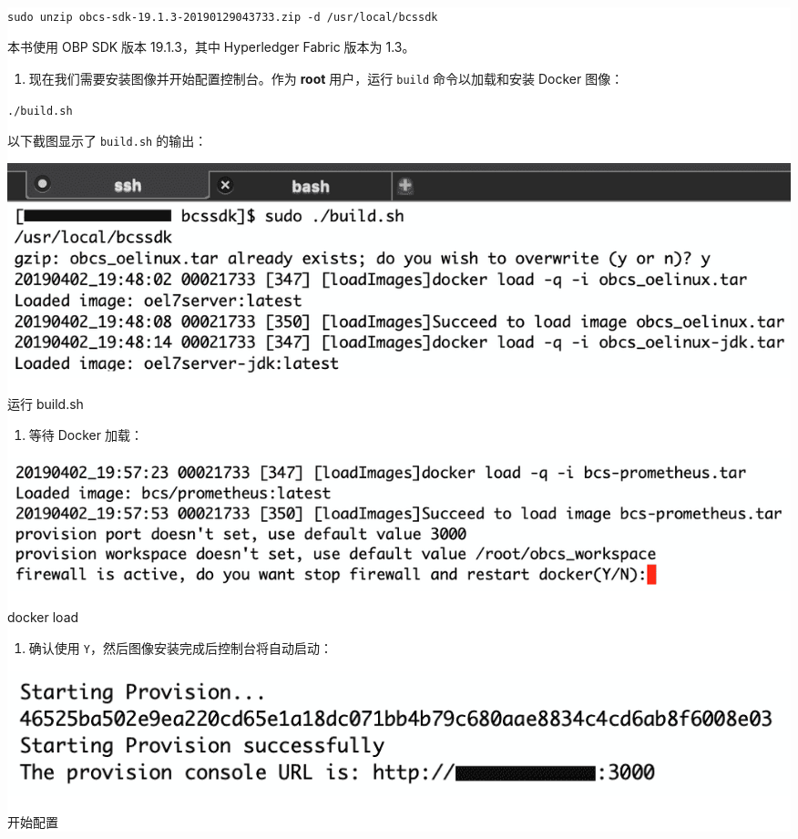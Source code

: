 ```
sudo unzip obcs-sdk-19.1.3-20190129043733.zip -d /usr/local/bcssdk
```

本书使用 OBP SDK 版本 19.1.3，其中 Hyperledger Fabric 版本为 1.3。

1.  现在我们需要安装图像并开始配置控制台。作为 **root** 用户，运行 `build` 命令以加载和安装 Docker 图像：

```
./build.sh
```

以下截图显示了 `build.sh` 的输出：

![](img/85a2ba89-150a-44c0-8eca-ebf4371d5fb1.png)

运行 build.sh

1.  等待 Docker 加载：

![](img/c23f73e9-2c61-4458-82b3-e6c62e789335.png)

docker load

1.  确认使用 `Y`，然后图像安装完成后控制台将自动启动：

![](img/e4910cb2-3b45-4d8f-b5a6-e053c4039490.png)

开始配置
